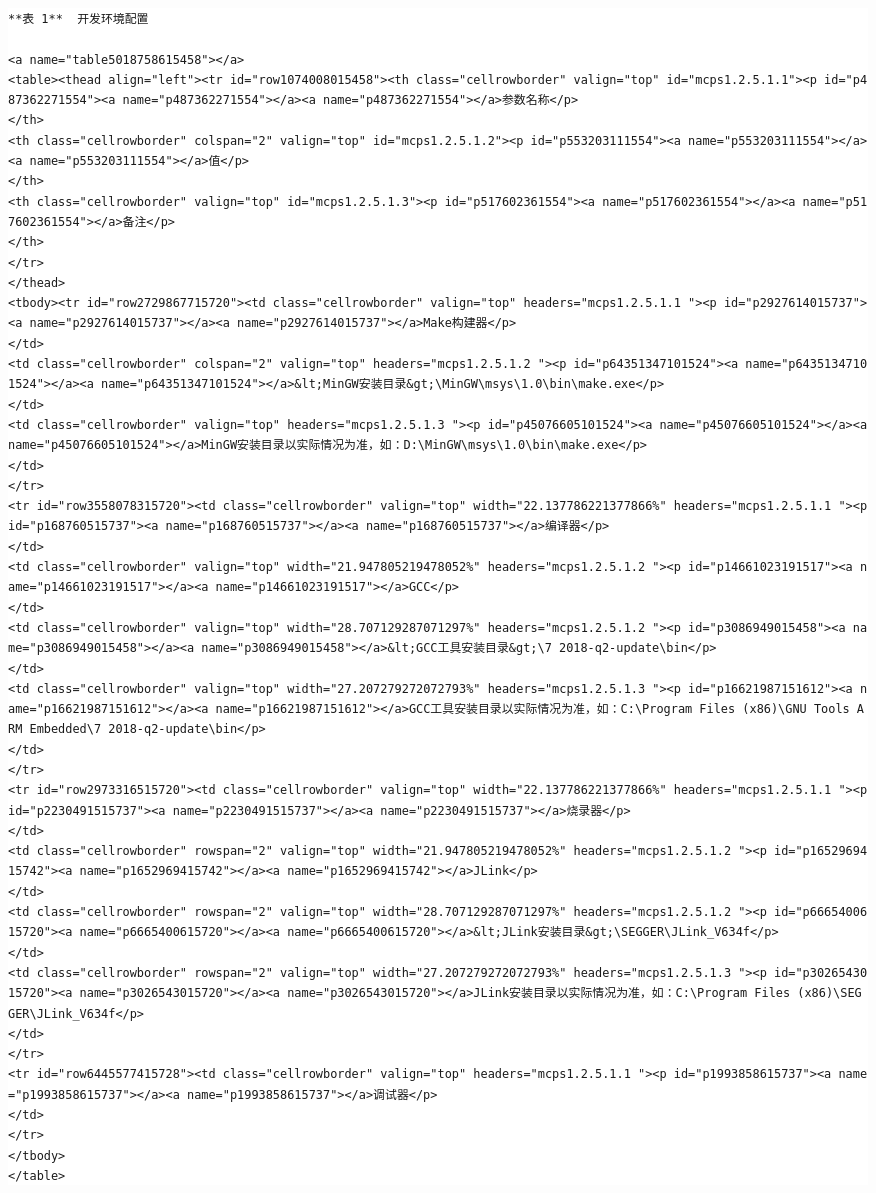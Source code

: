     **表 1**  开发环境配置

    <a name="table5018758615458"></a>
    <table><thead align="left"><tr id="row1074008015458"><th class="cellrowborder" valign="top" id="mcps1.2.5.1.1"><p id="p487362271554"><a name="p487362271554"></a><a name="p487362271554"></a>参数名称</p>
    </th>
    <th class="cellrowborder" colspan="2" valign="top" id="mcps1.2.5.1.2"><p id="p553203111554"><a name="p553203111554"></a><a name="p553203111554"></a>值</p>
    </th>
    <th class="cellrowborder" valign="top" id="mcps1.2.5.1.3"><p id="p517602361554"><a name="p517602361554"></a><a name="p517602361554"></a>备注</p>
    </th>
    </tr>
    </thead>
    <tbody><tr id="row2729867715720"><td class="cellrowborder" valign="top" headers="mcps1.2.5.1.1 "><p id="p2927614015737"><a name="p2927614015737"></a><a name="p2927614015737"></a>Make构建器</p>
    </td>
    <td class="cellrowborder" colspan="2" valign="top" headers="mcps1.2.5.1.2 "><p id="p64351347101524"><a name="p64351347101524"></a><a name="p64351347101524"></a>&lt;MinGW安装目录&gt;\MinGW\msys\1.0\bin\make.exe</p>
    </td>
    <td class="cellrowborder" valign="top" headers="mcps1.2.5.1.3 "><p id="p45076605101524"><a name="p45076605101524"></a><a name="p45076605101524"></a>MinGW安装目录以实际情况为准，如：D:\MinGW\msys\1.0\bin\make.exe</p>
    </td>
    </tr>
    <tr id="row3558078315720"><td class="cellrowborder" valign="top" width="22.137786221377866%" headers="mcps1.2.5.1.1 "><p id="p168760515737"><a name="p168760515737"></a><a name="p168760515737"></a>编译器</p>
    </td>
    <td class="cellrowborder" valign="top" width="21.947805219478052%" headers="mcps1.2.5.1.2 "><p id="p14661023191517"><a name="p14661023191517"></a><a name="p14661023191517"></a>GCC</p>
    </td>
    <td class="cellrowborder" valign="top" width="28.707129287071297%" headers="mcps1.2.5.1.2 "><p id="p3086949015458"><a name="p3086949015458"></a><a name="p3086949015458"></a>&lt;GCC工具安装目录&gt;\7 2018-q2-update\bin</p>
    </td>
    <td class="cellrowborder" valign="top" width="27.207279272072793%" headers="mcps1.2.5.1.3 "><p id="p16621987151612"><a name="p16621987151612"></a><a name="p16621987151612"></a>GCC工具安装目录以实际情况为准，如：C:\Program Files (x86)\GNU Tools ARM Embedded\7 2018-q2-update\bin</p>
    </td>
    </tr>
    <tr id="row2973316515720"><td class="cellrowborder" valign="top" width="22.137786221377866%" headers="mcps1.2.5.1.1 "><p id="p2230491515737"><a name="p2230491515737"></a><a name="p2230491515737"></a>烧录器</p>
    </td>
    <td class="cellrowborder" rowspan="2" valign="top" width="21.947805219478052%" headers="mcps1.2.5.1.2 "><p id="p1652969415742"><a name="p1652969415742"></a><a name="p1652969415742"></a>JLink</p>
    </td>
    <td class="cellrowborder" rowspan="2" valign="top" width="28.707129287071297%" headers="mcps1.2.5.1.2 "><p id="p6665400615720"><a name="p6665400615720"></a><a name="p6665400615720"></a>&lt;JLink安装目录&gt;\SEGGER\JLink_V634f</p>
    </td>
    <td class="cellrowborder" rowspan="2" valign="top" width="27.207279272072793%" headers="mcps1.2.5.1.3 "><p id="p3026543015720"><a name="p3026543015720"></a><a name="p3026543015720"></a>JLink安装目录以实际情况为准，如：C:\Program Files (x86)\SEGGER\JLink_V634f</p>
    </td>
    </tr>
    <tr id="row6445577415728"><td class="cellrowborder" valign="top" headers="mcps1.2.5.1.1 "><p id="p1993858615737"><a name="p1993858615737"></a><a name="p1993858615737"></a>调试器</p>
    </td>
    </tr>
    </tbody>
    </table>